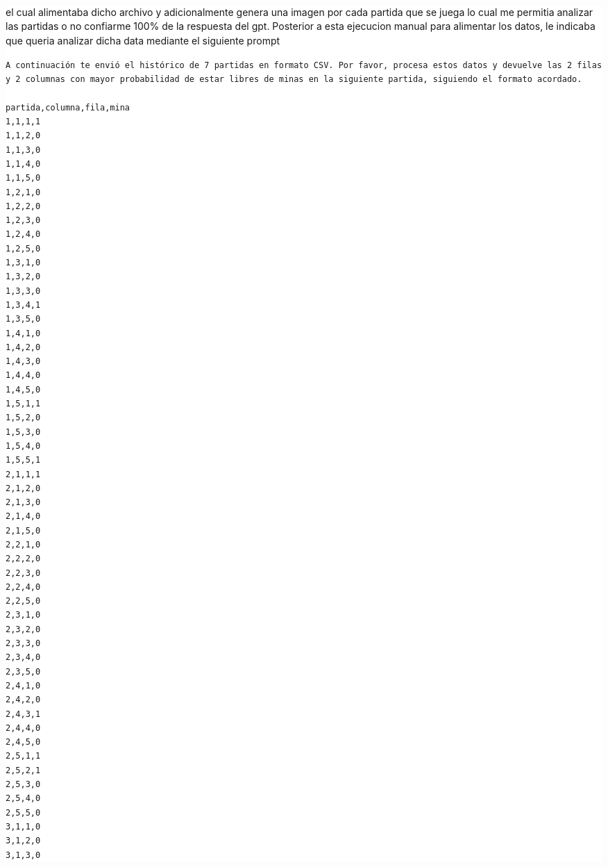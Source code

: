 el cual alimentaba dicho archivo y adicionalmente genera una imagen por cada partida que se juega lo cual me permitia analizar las partidas o no confiarme 100% de la respuesta del gpt. Posterior a esta ejecucion manual para alimentar los datos, le indicaba que queria analizar dicha data mediante el siguiente prompt 

```md
A continuación te envió el histórico de 7 partidas en formato CSV. Por favor, procesa estos datos y devuelve las 2 filas y 2 columnas con mayor probabilidad de estar libres de minas en la siguiente partida, siguiendo el formato acordado.  

partida,columna,fila,mina
1,1,1,1
1,1,2,0
1,1,3,0
1,1,4,0
1,1,5,0
1,2,1,0
1,2,2,0
1,2,3,0
1,2,4,0
1,2,5,0
1,3,1,0
1,3,2,0
1,3,3,0
1,3,4,1
1,3,5,0
1,4,1,0
1,4,2,0
1,4,3,0
1,4,4,0
1,4,5,0
1,5,1,1
1,5,2,0
1,5,3,0
1,5,4,0
1,5,5,1
2,1,1,1
2,1,2,0
2,1,3,0
2,1,4,0
2,1,5,0
2,2,1,0
2,2,2,0
2,2,3,0
2,2,4,0
2,2,5,0
2,3,1,0
2,3,2,0
2,3,3,0
2,3,4,0
2,3,5,0
2,4,1,0
2,4,2,0
2,4,3,1
2,4,4,0
2,4,5,0
2,5,1,1
2,5,2,1
2,5,3,0
2,5,4,0
2,5,5,0
3,1,1,0
3,1,2,0
3,1,3,0
```